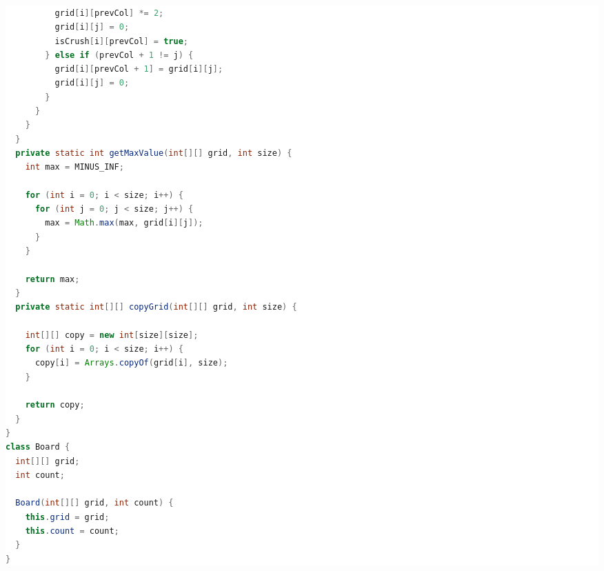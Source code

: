 ```java
          grid[i][prevCol] *= 2;
          grid[i][j] = 0;
          isCrush[i][prevCol] = true;
        } else if (prevCol + 1 != j) {
          grid[i][prevCol + 1] = grid[i][j];
          grid[i][j] = 0;
        }
      }
    }
  }
  private static int getMaxValue(int[][] grid, int size) {
    int max = MINUS_INF;

    for (int i = 0; i < size; i++) {
      for (int j = 0; j < size; j++) {
        max = Math.max(max, grid[i][j]);
      }
    }

    return max;
  }
  private static int[][] copyGrid(int[][] grid, int size) {

    int[][] copy = new int[size][size];
    for (int i = 0; i < size; i++) {
      copy[i] = Arrays.copyOf(grid[i], size);
    }

    return copy;
  }
}
class Board {
  int[][] grid;
  int count;

  Board(int[][] grid, int count) {
    this.grid = grid;
    this.count = count;
  }
}
```
